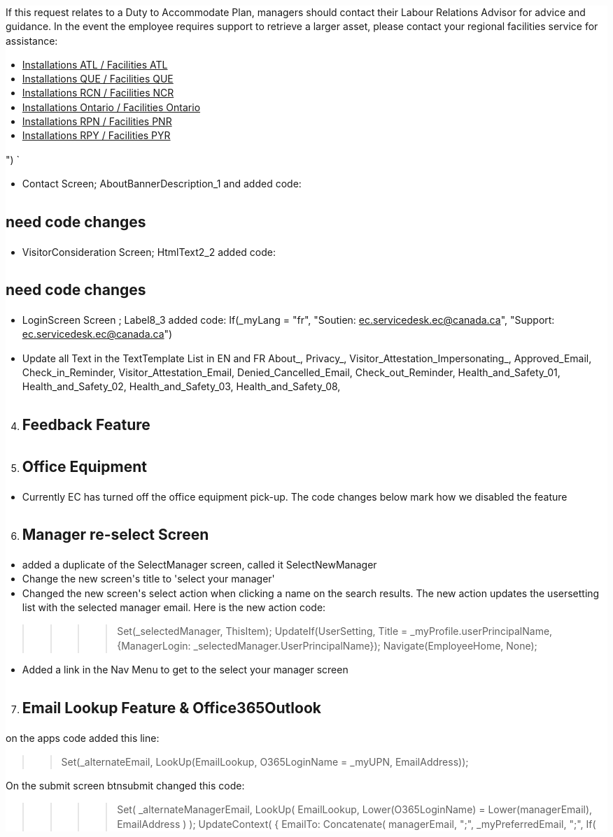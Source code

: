 <p>If this request relates to a Duty to Accommodate Plan, managers should contact their Labour Relations Advisor for advice and guidance. In the event the employee requires support to retrieve a larger asset, please contact your regional facilities service for assistance: </p><ul><li><a href='mailto:ec.installationsatl-facilitiesatl.ec@canada.ca'>Installations ATL / Facilities ATL</a></li><li><a href='mailto:ec.installationsque-facilitiesque.ec@canada.ca'>Installations QUE / Facilities QUE</a></li><li><a href='mailto:ec.installationsrcn-facilitiesncr.ec@canada.ca'>Installations RCN / Facilities NCR</a></li><li><a href='mailto:ec.facilitiesmanagement.ontario.ec@canada.ca'>Installations Ontario / Facilities Ontario</a></li><li><a href='mailto:ec.installationsrpn-facilitiespnr.ec@canada.ca'>Installations RPN / Facilities PNR</a></li><li><a href='mailto:ec.installationsrpy-facilitiespyr.ec@canada.ca'>Installations RPY / Facilities PYR</a></li></ul>") `

* Contact Screen; AboutBannerDescription_1 and added code:
## need code changes 

* VisitorConsideration Screen; HtmlText2_2 added code:
## need code changes

* LoginScreen Screen ; Label8_3 added code:
If(_myLang = "fr", "Soutien: ec.servicedesk.ec@canada.ca", "Support: ec.servicedesk.ec@canada.ca")

* Update all Text in the TextTemplate List in EN and FR
About_, Privacy_, Visitor_Attestation_Impersonating_, Approved_Email, Check_in_Reminder, Visitor_Attestation_Email, Denied_Cancelled_Email, Check_out_Reminder, Health_and_Safety_01, Health_and_Safety_02, Health_and_Safety_03, Health_and_Safety_08, 

4. ## Feedback Feature 

5. ## Office Equipment
* Currently EC has turned off the office equipment pick-up. The code changes below mark how we disabled the feature

6. ## Manager re-select Screen 
* added a duplicate of the SelectManager screen, called it SelectNewManager
* Change the new screen's title to 'select your manager'
* Changed the new screen's select action when clicking a name on the search results. The new action updates the usersetting list with the selected manager email. Here is the new action code:


>>>> Set(_selectedManager, ThisItem);
UpdateIf(UserSetting, Title = _myProfile.userPrincipalName, {ManagerLogin: _selectedManager.UserPrincipalName});
Navigate(EmployeeHome, None);

* Added a link in the Nav Menu to get to the select your manager screen

7. ## Email Lookup Feature & Office365Outlook

on the apps code added this line:
>> Set(_alternateEmail, LookUp(EmailLookup, O365LoginName = _myUPN, EmailAddress));


On the submit screen btnsubmit changed this code:
>>>>Set(
    _alternateManagerEmail,
    LookUp(
        EmailLookup,
        Lower(O365LoginName) = Lower(managerEmail),
        EmailAddress
    )
);
UpdateContext(
    {
        EmailTo: Concatenate(
            managerEmail,
            ";",
            _myPreferredEmail,
            ";",
            If(